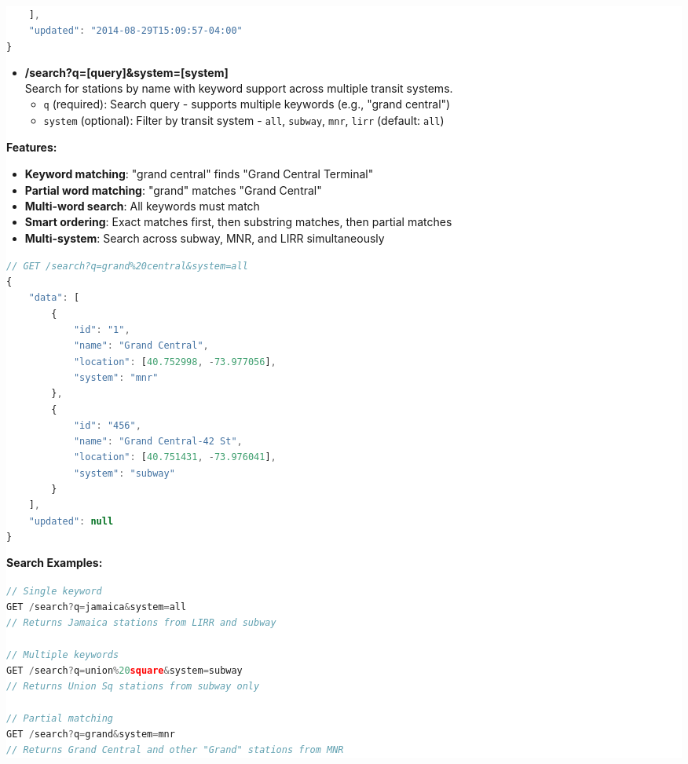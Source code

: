 ```javascript
    ],
    "updated": "2014-08-29T15:09:57-04:00"
}
```

- **/search?q=[query]&system=[system]**  
Search for stations by name with keyword support across multiple transit systems.
  - `q` (required): Search query - supports multiple keywords (e.g., "grand central")
  - `system` (optional): Filter by transit system - `all`, `subway`, `mnr`, `lirr` (default: `all`)

**Features:**
- **Keyword matching**: "grand central" finds "Grand Central Terminal"
- **Partial word matching**: "grand" matches "Grand Central" 
- **Multi-word search**: All keywords must match
- **Smart ordering**: Exact matches first, then substring matches, then partial matches
- **Multi-system**: Search across subway, MNR, and LIRR simultaneously

```javascript
// GET /search?q=grand%20central&system=all
{
    "data": [
        {
            "id": "1",
            "name": "Grand Central",
            "location": [40.752998, -73.977056],
            "system": "mnr"
        },
        {
            "id": "456",
            "name": "Grand Central-42 St",
            "location": [40.751431, -73.976041],
            "system": "subway"
        }
    ],
    "updated": null
}
```

**Search Examples:**
```javascript
// Single keyword
GET /search?q=jamaica&system=all
// Returns Jamaica stations from LIRR and subway

// Multiple keywords  
GET /search?q=union%20square&system=subway
// Returns Union Sq stations from subway only

// Partial matching
GET /search?q=grand&system=mnr  
// Returns Grand Central and other "Grand" stations from MNR
```